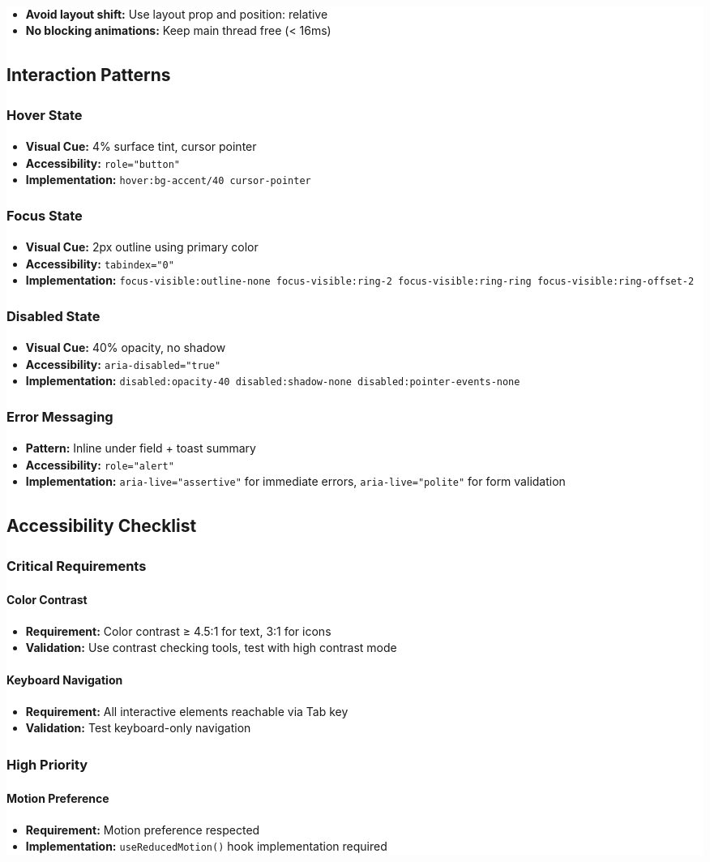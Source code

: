 - **Avoid layout shift:** Use layout prop and position: relative
- **No blocking animations:** Keep main thread free (< 16ms)

## Interaction Patterns

### Hover State

- **Visual Cue:** 4% surface tint, cursor pointer
- **Accessibility:** `role="button"`
- **Implementation:** `hover:bg-accent/40 cursor-pointer`

### Focus State

- **Visual Cue:** 2px outline using primary color
- **Accessibility:** `tabindex="0"`
- **Implementation:** `focus-visible:outline-none focus-visible:ring-2 focus-visible:ring-ring focus-visible:ring-offset-2`

### Disabled State

- **Visual Cue:** 40% opacity, no shadow
- **Accessibility:** `aria-disabled="true"`
- **Implementation:** `disabled:opacity-40 disabled:shadow-none disabled:pointer-events-none`

### Error Messaging

- **Pattern:** Inline under field + toast summary
- **Accessibility:** `role="alert"`
- **Implementation:** `aria-live="assertive"` for immediate errors, `aria-live="polite"` for form validation

## Accessibility Checklist

### Critical Requirements

#### Color Contrast

- **Requirement:** Color contrast ≥ 4.5:1 for text, 3:1 for icons
- **Validation:** Use contrast checking tools, test with high contrast mode

#### Keyboard Navigation

- **Requirement:** All interactive elements reachable via Tab key
- **Validation:** Test keyboard-only navigation

### High Priority

#### Motion Preference

- **Requirement:** Motion preference respected
- **Implementation:** `useReducedMotion()` hook implementation required
